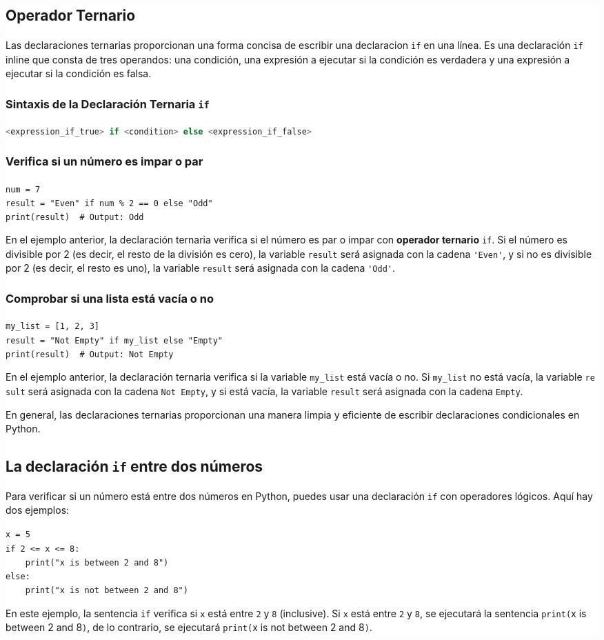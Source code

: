 ## Operador Ternario

Las declaraciones ternarias proporcionan una forma concisa de escribir una declaracion `if` en una línea. Es una declaración `if` inline que consta de tres operandos: una condición, una expresión a ejecutar si la condición es verdadera y una expresión a ejecutar si la condición es falsa.

### Sintaxis de la Declaración Ternaria `if`

```python
<expression_if_true> if <condition> else <expression_if_false>
```

### Verifica si un número es impar o par

```python3
num = 7
result = "Even" if num % 2 == 0 else "Odd"
print(result)  # Output: Odd
```

En el ejemplo anterior, la declaración ternaria verifica si el número es par o impar con **operador ternario** `if`. Si el número es divisible por 2 (es decir, el resto de la división es cero), la variable `result` será asignada con la cadena `'Even'`, y si no es divisible por 2 (es decir, el resto es uno), la variable `result` será asignada con la cadena `'Odd'`.

### Comprobar si una lista está vacía o no

```python3
my_list = [1, 2, 3]
result = "Not Empty" if my_list else "Empty"
print(result)  # Output: Not Empty
```

En el ejemplo anterior, la declaración ternaria verifica si la variable `my_list` está vacía o no. Si `my_list` no está vacía, la variable `result` será asignada con la cadena `Not Empty`, y si está vacía, la variable `result` será asignada con la cadena `Empty`.

En general, las declaraciones ternarias proporcionan una manera limpia y eficiente de escribir declaraciones condicionales en Python.

## La declaración `if` entre dos números

Para verificar si un número está entre dos números en Python, puedes usar una declaración `if` con operadores lógicos. Aquí hay dos ejemplos:

```python3
x = 5
if 2 <= x <= 8:
    print("x is between 2 and 8")
else:
    print("x is not between 2 and 8")
```

En este ejemplo, la sentencia `if` verifica si `x` está entre `2` y `8` (inclusive). Si `x` está entre `2` y `8`, se ejecutará la sentencia `print(`x is between 2 and 8`)`, de lo contrario, se ejecutará `print(`x is not between 2 and 8`)`.
